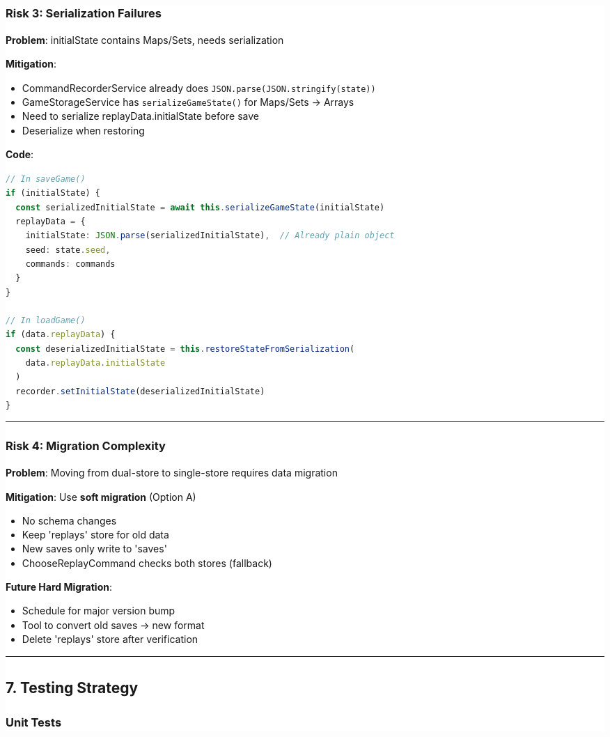 ### Risk 3: Serialization Failures

**Problem**: initialState contains Maps/Sets, needs serialization

**Mitigation**:
- CommandRecorderService already does `JSON.parse(JSON.stringify(state))`
- GameStorageService has `serializeGameState()` for Maps/Sets → Arrays
- Need to serialize replayData.initialState before save
- Deserialize when restoring

**Code**:
```typescript
// In saveGame()
if (initialState) {
  const serializedInitialState = await this.serializeGameState(initialState)
  replayData = {
    initialState: JSON.parse(serializedInitialState),  // Already plain object
    seed: state.seed,
    commands: commands
  }
}

// In loadGame()
if (data.replayData) {
  const deserializedInitialState = this.restoreStateFromSerialization(
    data.replayData.initialState
  )
  recorder.setInitialState(deserializedInitialState)
}
```

---

### Risk 4: Migration Complexity

**Problem**: Moving from dual-store to single-store requires data migration

**Mitigation**: Use **soft migration** (Option A)
- No schema changes
- Keep 'replays' store for old data
- New saves only write to 'saves'
- ChooseReplayCommand checks both stores (fallback)

**Future Hard Migration**:
- Schedule for major version bump
- Tool to convert old saves → new format
- Delete 'replays' store after verification

---

## 7. Testing Strategy

### Unit Tests
